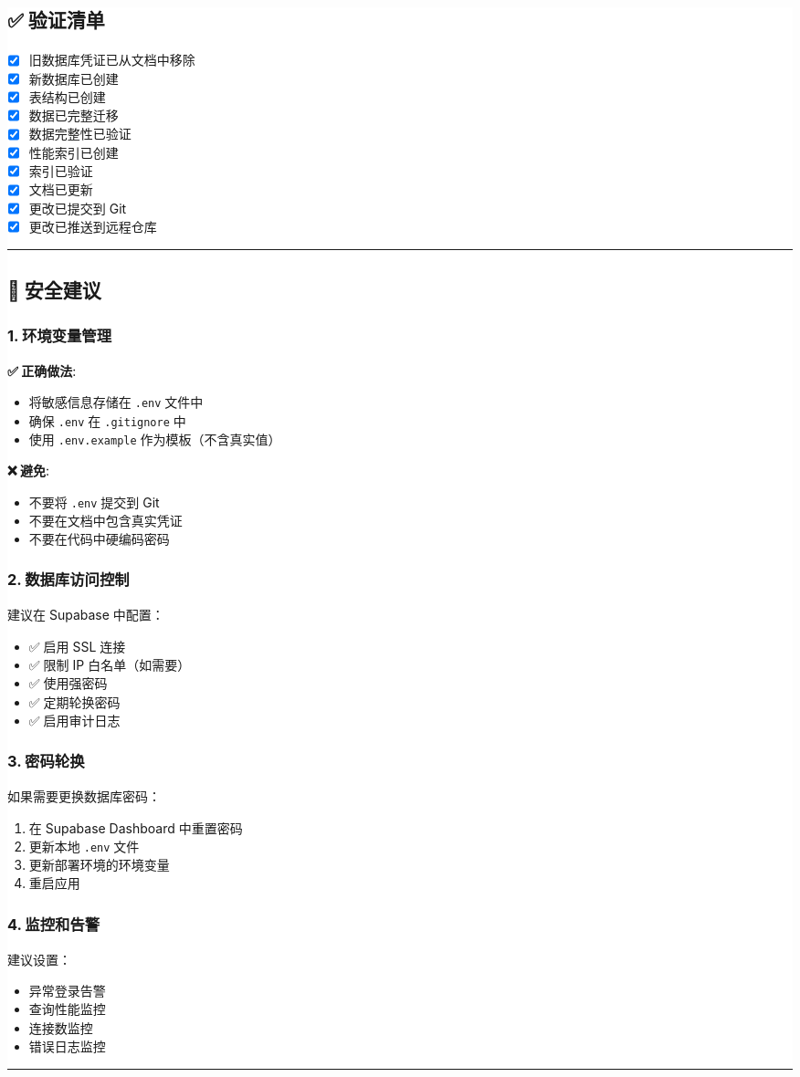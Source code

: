 ## ✅ 验证清单

- [x] 旧数据库凭证已从文档中移除
- [x] 新数据库已创建
- [x] 表结构已创建
- [x] 数据已完整迁移
- [x] 数据完整性已验证
- [x] 性能索引已创建
- [x] 索引已验证
- [x] 文档已更新
- [x] 更改已提交到 Git
- [x] 更改已推送到远程仓库

---

## 🔐 安全建议

### 1. 环境变量管理

**✅ 正确做法**:
- 将敏感信息存储在 `.env` 文件中
- 确保 `.env` 在 `.gitignore` 中
- 使用 `.env.example` 作为模板（不含真实值）

**❌ 避免**:
- 不要将 `.env` 提交到 Git
- 不要在文档中包含真实凭证
- 不要在代码中硬编码密码

### 2. 数据库访问控制

建议在 Supabase 中配置：
- ✅ 启用 SSL 连接
- ✅ 限制 IP 白名单（如需要）
- ✅ 使用强密码
- ✅ 定期轮换密码
- ✅ 启用审计日志

### 3. 密码轮换

如果需要更换数据库密码：

1. 在 Supabase Dashboard 中重置密码
2. 更新本地 `.env` 文件
3. 更新部署环境的环境变量
4. 重启应用

### 4. 监控和告警

建议设置：
- 异常登录告警
- 查询性能监控
- 连接数监控
- 错误日志监控

---